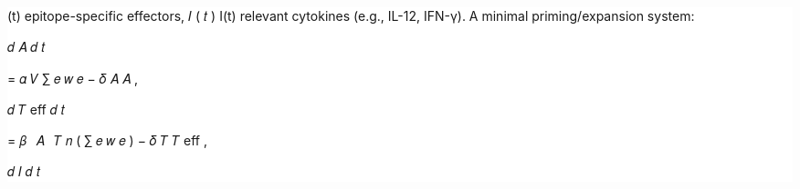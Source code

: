 (t) epitope-specific effectors, 
𝐼
(
𝑡
)
I(t) relevant cytokines (e.g., IL-12, IFN-γ). A minimal priming/expansion system:

𝑑
𝐴
𝑑
𝑡
	
=
𝛼
𝑉
∑
𝑒
𝑤
𝑒
−
𝛿
𝐴
𝐴
,


𝑑
𝑇
eff
𝑑
𝑡
	
=
𝛽
 
𝐴
 
𝑇
𝑛
(
∑
𝑒
𝑤
𝑒
)
−
𝛿
𝑇
𝑇
eff
,


𝑑
𝐼
𝑑
𝑡
	